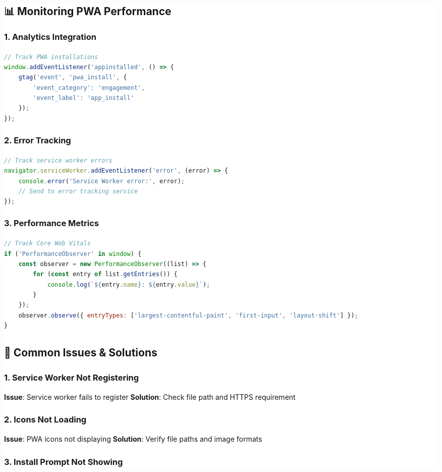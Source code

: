 ## 📊 Monitoring PWA Performance

### 1. Analytics Integration

```javascript
// Track PWA installations
window.addEventListener('appinstalled', () => {
    gtag('event', 'pwa_install', {
        'event_category': 'engagement',
        'event_label': 'app_install'
    });
});
```

### 2. Error Tracking

```javascript
// Track service worker errors
navigator.serviceWorker.addEventListener('error', (error) => {
    console.error('Service Worker error:', error);
    // Send to error tracking service
});
```

### 3. Performance Metrics

```javascript
// Track Core Web Vitals
if ('PerformanceObserver' in window) {
    const observer = new PerformanceObserver((list) => {
        for (const entry of list.getEntries()) {
            console.log(`${entry.name}: ${entry.value}`);
        }
    });
    observer.observe({ entryTypes: ['largest-contentful-paint', 'first-input', 'layout-shift'] });
}
```

## 🐛 Common Issues & Solutions

### 1. Service Worker Not Registering

**Issue**: Service worker fails to register
**Solution**: Check file path and HTTPS requirement

### 2. Icons Not Loading

**Issue**: PWA icons not displaying
**Solution**: Verify file paths and image formats

### 3. Install Prompt Not Showing
